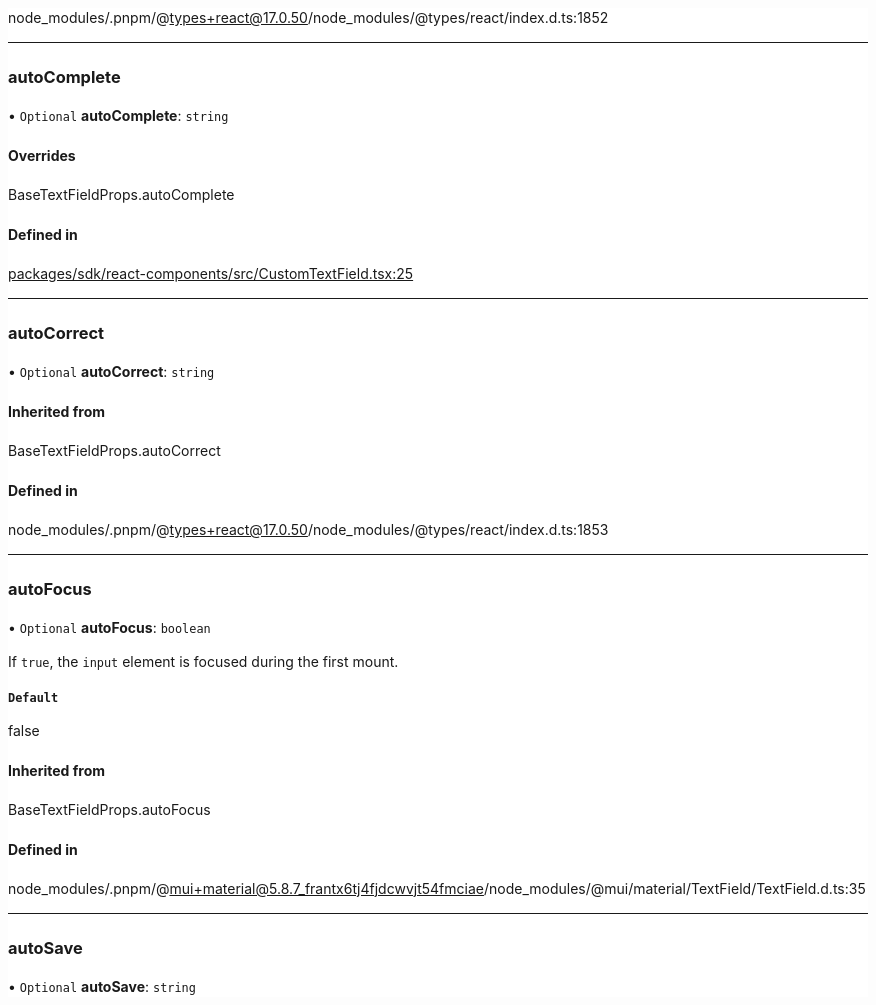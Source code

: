 node_modules/.pnpm/@types+react@17.0.50/node_modules/@types/react/index.d.ts:1852

___

### autoComplete

• `Optional` **autoComplete**: `string`

#### Overrides

BaseTextFieldProps.autoComplete

#### Defined in

[packages/sdk/react-components/src/CustomTextField.tsx:25](https://github.com/dxos/dxos/blob/32ae9b579/packages/sdk/react-components/src/CustomTextField.tsx#L25)

___

### autoCorrect

• `Optional` **autoCorrect**: `string`

#### Inherited from

BaseTextFieldProps.autoCorrect

#### Defined in

node_modules/.pnpm/@types+react@17.0.50/node_modules/@types/react/index.d.ts:1853

___

### autoFocus

• `Optional` **autoFocus**: `boolean`

If `true`, the `input` element is focused during the first mount.

**`Default`**

false

#### Inherited from

BaseTextFieldProps.autoFocus

#### Defined in

node_modules/.pnpm/@mui+material@5.8.7_frantx6tj4fjdcwvjt54fmciae/node_modules/@mui/material/TextField/TextField.d.ts:35

___

### autoSave

• `Optional` **autoSave**: `string`
